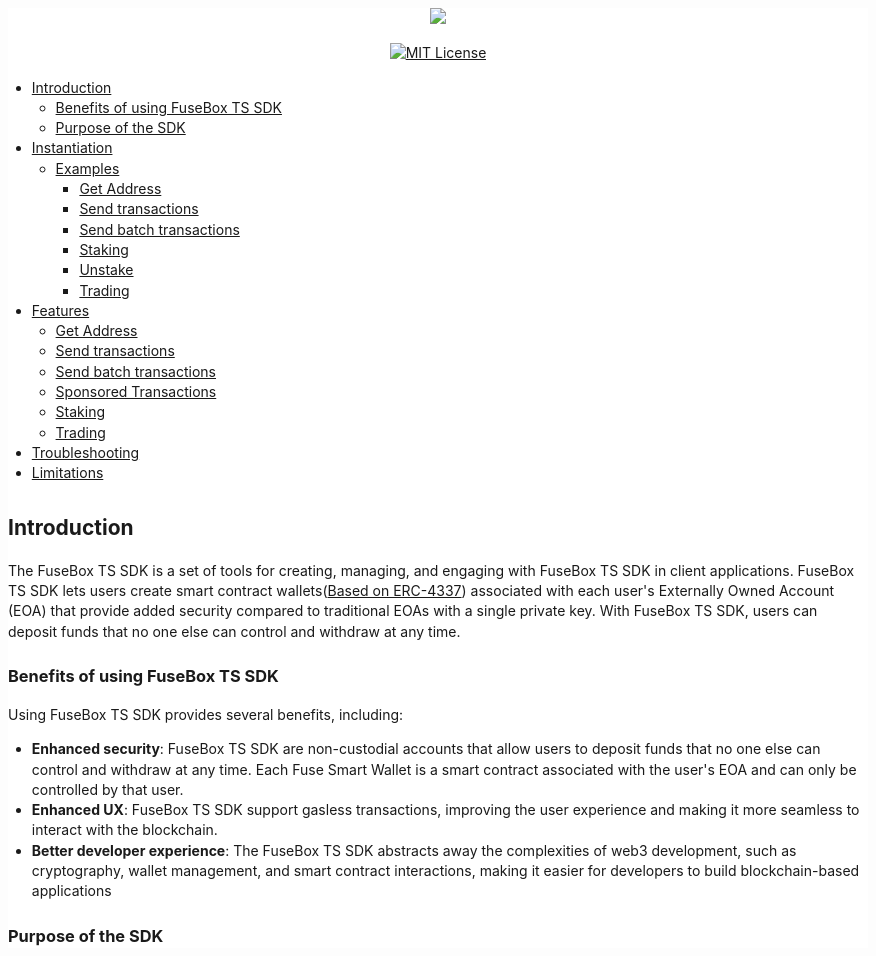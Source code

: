 <p align="center">                    
<img  src="https://raw.githubusercontent.com/fuseio/fusebox-web-sdl/master/art/sdk_logo.svg" height="170">                    
</p>                    

<p align="center">                    
<a href="https://img.shields.io/badge/License-MIT-green"><img src="https://img.shields.io/badge/License-MIT-green" alt="MIT License"></a>                  
</p>

- [Introduction](#introduction)
  - [Benefits of using FuseBox TS SDK](#benefits-of-using-fusebox-ts-sdk)
  - [Purpose of the SDK](#purpose-of-the-sdk)
- [Instantiation](#instantiation)
  - [Examples](#examples)
    - [Get Address](#get-address)
    - [Send transactions](#send-transactions)
    - [Send batch transactions](#send-batch-transactions)
    - [Staking](#staking)
    - [Unstake](#unstake)
    - [Trading](#trading)
- [Features](#features)
    - [Get Address](#get-address-1)
    - [Send transactions](#send-transactions-1)
    - [Send batch transactions](#send-batch-transactions-1)
    - [Sponsored Transactions](#sponsored-transactions)
    - [Staking](#staking-1)
    - [Trading](#trading-1)
- [Troubleshooting](#troubleshooting)
- [Limitations](#limitations)

## Introduction

The FuseBox TS SDK is a set of tools for creating, managing, and engaging with FuseBox TS SDK in client applications. FuseBox TS SDK lets users create smart contract wallets([Based on ERC-4337](https://eips.ethereum.org/EIPS/eip-4337)) associated with each user's Externally Owned Account (EOA) that provide added security compared to traditional EOAs with a single private key. With FuseBox TS SDK, users can deposit funds that no one else can control and withdraw at any time.

### Benefits of using FuseBox TS SDK
Using FuseBox TS SDK provides several benefits, including:

- **Enhanced security**: FuseBox TS SDK are non-custodial accounts that allow users to deposit funds that no one else can control and withdraw at any time. Each Fuse Smart Wallet is a smart contract associated with the user's EOA and can only be controlled by that user.
- **Enhanced UX**: FuseBox TS SDK support gasless transactions, improving the user experience and making it more seamless to interact with the blockchain.
- **Better developer experience**: The FuseBox TS SDK abstracts away the complexities of web3 development, such as cryptography, wallet management, and smart contract interactions, making it easier for developers to build blockchain-based applications

### Purpose of the SDK
